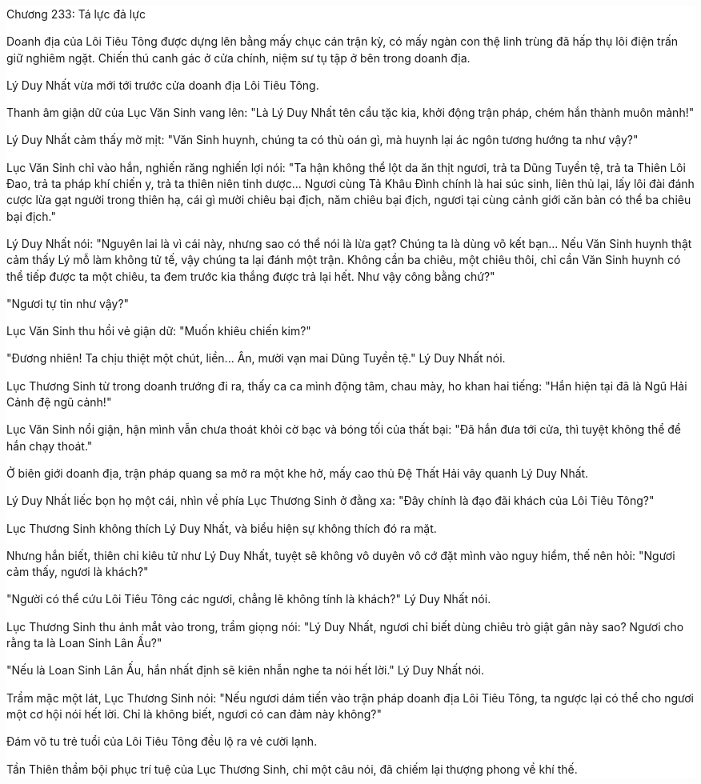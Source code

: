 Chương 233: Tá lực đả lực

Doanh địa của Lôi Tiêu Tông được dựng lên bằng mấy chục cán trận kỳ, có mấy ngàn con thệ linh trùng đã hấp thụ lôi điện trấn giữ nghiêm ngặt. Chiến thú canh gác ở cửa chính, niệm sư tụ tập ở bên trong doanh địa.

Lý Duy Nhất vừa mới tới trước cửa doanh địa Lôi Tiêu Tông.

Thanh âm giận dữ của Lục Văn Sinh vang lên: "Là Lý Duy Nhất tên cẩu tặc kia, khởi động trận pháp, chém hắn thành muôn mảnh!"

Lý Duy Nhất cảm thấy mờ mịt: "Văn Sinh huynh, chúng ta có thù oán gì, mà huynh lại ác ngôn tương hướng ta như vậy?"

Lục Văn Sinh chỉ vào hắn, nghiến răng nghiến lợi nói: "Ta hận không thể lột da ăn thịt ngươi, trả ta Dũng Tuyền tệ, trả ta Thiên Lôi Đao, trả ta pháp khí chiến y, trả ta thiên niên tinh dược... Ngươi cùng Tả Khâu Đình chính là hai súc sinh, liên thủ lại, lấy lôi đài đánh cược lừa gạt người trong thiên hạ, cái gì mười chiêu bại địch, năm chiêu bại địch, ngươi tại cùng cảnh giới căn bản có thể ba chiêu bại địch."

Lý Duy Nhất nói: "Nguyên lai là vì cái này, nhưng sao có thể nói là lừa gạt? Chúng ta là dùng võ kết bạn... Nếu Văn Sinh huynh thật cảm thấy Lý mỗ làm không tử tế, vậy chúng ta lại đánh một trận. Không cần ba chiêu, một chiêu thôi, chỉ cần Văn Sinh huynh có thể tiếp được ta một chiêu, ta đem trước kia thắng được trả lại hết. Như vậy công bằng chứ?"

"Ngươi tự tin như vậy?"

Lục Văn Sinh thu hồi vẻ giận dữ: "Muốn khiêu chiến kim?"

"Đương nhiên! Ta chịu thiệt một chút, liền... Ân, mười vạn mai Dũng Tuyền tệ." Lý Duy Nhất nói.

Lục Thương Sinh từ trong doanh trướng đi ra, thấy ca ca mình động tâm, chau mày, ho khan hai tiếng: "Hắn hiện tại đã là Ngũ Hải Cảnh đệ ngũ cảnh!"

Lục Văn Sinh nổi giận, hận mình vẫn chưa thoát khỏi cờ bạc và bóng tối của thất bại: "Đã hắn đưa tới cửa, thì tuyệt không thể để hắn chạy thoát."

Ở biên giới doanh địa, trận pháp quang sa mở ra một khe hở, mấy cao thủ Đệ Thất Hải vây quanh Lý Duy Nhất.

Lý Duy Nhất liếc bọn họ một cái, nhìn về phía Lục Thương Sinh ở đằng xa: "Đây chính là đạo đãi khách của Lôi Tiêu Tông?"

Lục Thương Sinh không thích Lý Duy Nhất, và biểu hiện sự không thích đó ra mặt.

Nhưng hắn biết, thiên chi kiêu tử như Lý Duy Nhất, tuyệt sẽ không vô duyên vô cớ đặt mình vào nguy hiểm, thế nên hỏi: "Ngươi cảm thấy, ngươi là khách?"

"Người có thể cứu Lôi Tiêu Tông các ngươi, chẳng lẽ không tính là khách?" Lý Duy Nhất nói.

Lục Thương Sinh thu ánh mắt vào trong, trầm giọng nói: "Lý Duy Nhất, ngươi chỉ biết dùng chiêu trò giật gân này sao? Ngươi cho rằng ta là Loan Sinh Lân Ấu?"

"Nếu là Loan Sinh Lân Ấu, hắn nhất định sẽ kiên nhẫn nghe ta nói hết lời." Lý Duy Nhất nói.

Trầm mặc một lát, Lục Thương Sinh nói: "Nếu ngươi dám tiến vào trận pháp doanh địa Lôi Tiêu Tông, ta ngược lại có thể cho ngươi một cơ hội nói hết lời. Chỉ là không biết, ngươi có can đảm này không?"

Đám võ tu trẻ tuổi của Lôi Tiêu Tông đều lộ ra vẻ cười lạnh.

Tần Thiên thầm bội phục trí tuệ của Lục Thương Sinh, chỉ một câu nói, đã chiếm lại thượng phong về khí thế.
